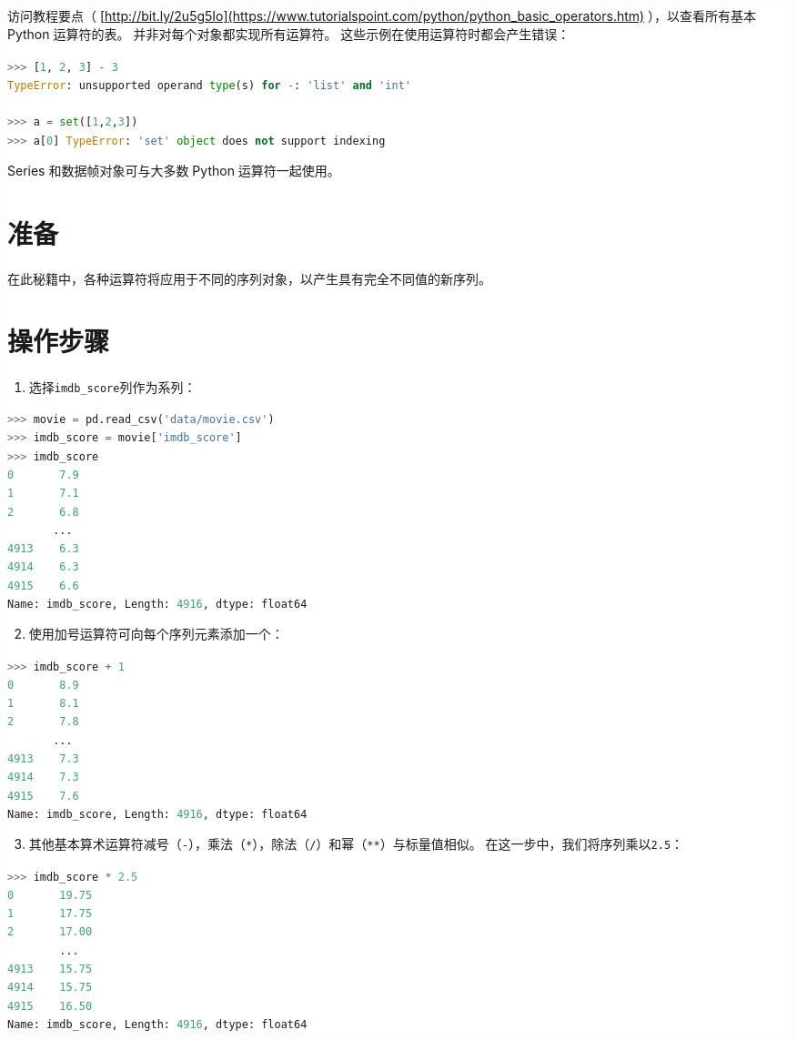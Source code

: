 访问教程要点（ [http://bit.ly/2u5g5Io](https://www.tutorialspoint.com/python/python_basic_operators.htm) ），以查看所有基本 Python 运算符的表。 并非对每个对象都实现所有运算符。 这些示例在使用运算符时都会产生错误：

```py
>>> [1, 2, 3] - 3
TypeError: unsupported operand type(s) for -: 'list' and 'int'

>>> a = set([1,2,3])     
>>> a[0] TypeError: 'set' object does not support indexing
```

Series 和数据帧对象可与大多数 Python 运算符一起使用。

# 准备

在此秘籍中，各种运算符将应用于不同的序列对象，以产生具有完全不同值的新序列。

# 操作步骤

1.  选择`imdb_score`列作为系列：

```py
>>> movie = pd.read_csv('data/movie.csv')
>>> imdb_score = movie['imdb_score']
>>> imdb_score
0       7.9
1       7.1
2       6.8
       ... 
4913    6.3
4914    6.3
4915    6.6
Name: imdb_score, Length: 4916, dtype: float64
```

2.  使用加号运算符可向每个序列元素添加一个：

```py
>>> imdb_score + 1
0       8.9
1       8.1
2       7.8
       ... 
4913    7.3
4914    7.3
4915    7.6
Name: imdb_score, Length: 4916, dtype: float64
```

3.  其他基本算术运算符减号（`-`），乘法（`*`），除法（`/`）和幂（`**`）与标量值相似。 在这一步中，我们将序列乘以`2.5`：

```py
>>> imdb_score * 2.5
0       19.75
1       17.75
2       17.00
        ...  
4913    15.75
4914    15.75
4915    16.50
Name: imdb_score, Length: 4916, dtype: float64
```
